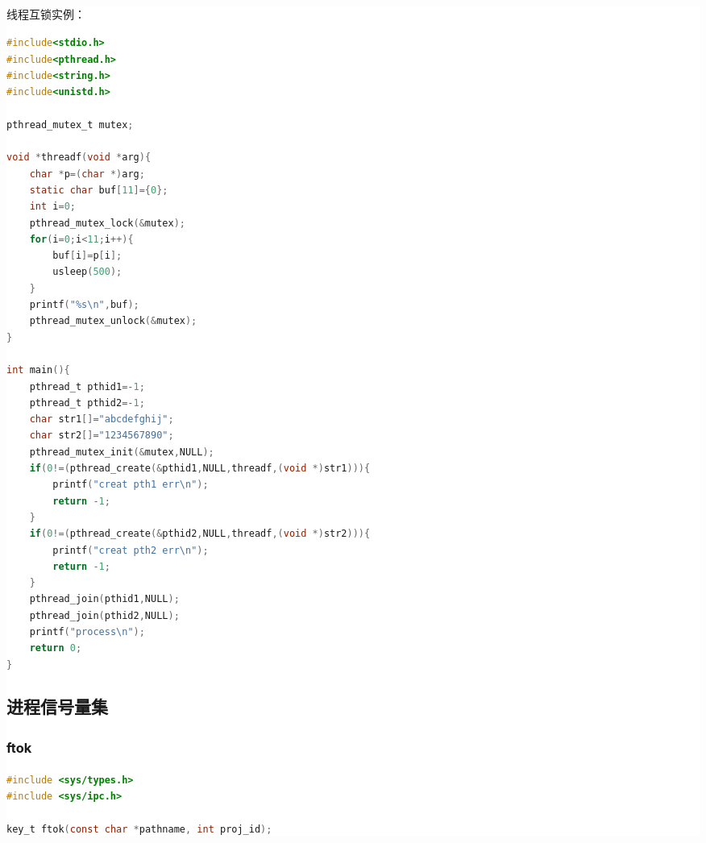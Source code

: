 线程互锁实例：

```c
#include<stdio.h>
#include<pthread.h>
#include<string.h>
#include<unistd.h>

pthread_mutex_t mutex;

void *threadf(void *arg){
    char *p=(char *)arg;
    static char buf[11]={0};
    int i=0;
    pthread_mutex_lock(&mutex);
    for(i=0;i<11;i++){
        buf[i]=p[i];
        usleep(500);
    }
    printf("%s\n",buf);
    pthread_mutex_unlock(&mutex);
}

int main(){
    pthread_t pthid1=-1;
    pthread_t pthid2=-1;
    char str1[]="abcdefghij";
    char str2[]="1234567890";
    pthread_mutex_init(&mutex,NULL);
    if(0!=(pthread_create(&pthid1,NULL,threadf,(void *)str1))){
        printf("creat pth1 err\n");
        return -1;
    }
    if(0!=(pthread_create(&pthid2,NULL,threadf,(void *)str2))){
        printf("creat pth2 err\n");
        return -1;
    }
    pthread_join(pthid1,NULL);
    pthread_join(pthid2,NULL);
    printf("process\n");
    return 0;
}
```

## 进程信号量集

### ftok

```c
#include <sys/types.h>
#include <sys/ipc.h>

key_t ftok(const char *pathname, int proj_id);
```

